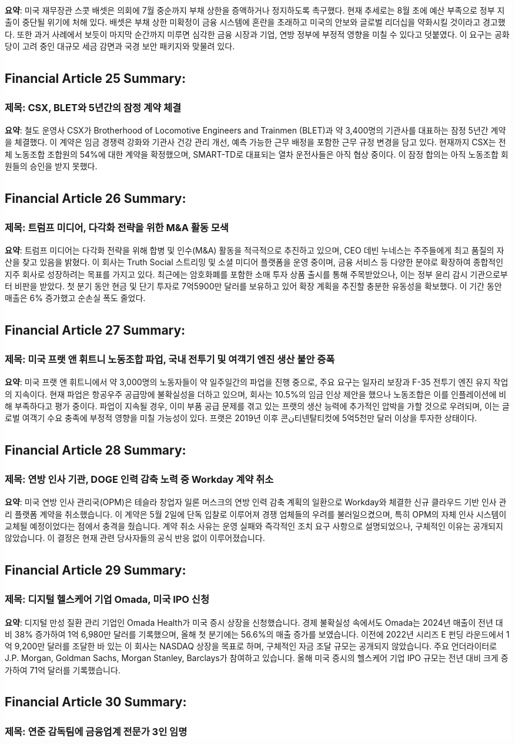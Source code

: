 **요약**: 미국 재무장관 스콧 배셋은 의회에 7월 중순까지 부채 상한을 증액하거나 정지하도록 촉구했다. 현재 추세로는 8월 초에 예산 부족으로 정부 지출이 중단될 위기에 처해 있다. 배셋은 부채 상한 미확정이 금융 시스템에 혼란을 초래하고 미국의 안보와 글로벌 리더십을 약화시킬 것이라고 경고했다. 또한 과거 사례에서 보듯이 마지막 순간까지 미루면 심각한 금융 시장과 기업, 연방 정부에 부정적 영향을 미칠 수 있다고 덧붙였다. 이 요구는 공화당이 고려 중인 대규모 세금 감면과 국경 보안 패키지와 맞물려 있다.

## **Financial Article 25 Summary**:
### 제목: CSX, BLET와 5년간의 잠정 계약 체결
**요약**: 철도 운영사 CSX가 Brotherhood of Locomotive Engineers and Trainmen (BLET)과 약 3,400명의 기관사를 대표하는 잠정 5년간 계약을 체결했다. 이 계약은 임금 경쟁력 강화와 기관사 건강 관리 개선, 예측 가능한 근무 배정을 포함한 근무 규정 변경을 담고 있다. 현재까지 CSX는 전체 노동조합 조합원의 54%에 대한 계약을 확정했으며, SMART-TD로 대표되는 열차 운전사들은 아직 협상 중이다. 이 잠정 합의는 아직 노동조합 회원들의 승인을 받지 못했다.

## **Financial Article 26 Summary**:
### 제목: 트럼프 미디어, 다각화 전략을 위한 M&A 활동 모색

**요약**: 트럼프 미디어는 다각화 전략을 위해 합병 및 인수(M&A) 활동을 적극적으로 추진하고 있으며, CEO 데빈 누네스는 주주들에게 최고 품질의 자산을 찾고 있음을 밝혔다. 이 회사는 Truth Social 스트리밍 및 소셜 미디어 플랫폼을 운영 중이며, 금융 서비스 등 다양한 분야로 확장하여 종합적인 지주 회사로 성장하려는 목표를 가지고 있다. 최근에는 암호화폐를 포함한 소매 투자 상품 출시를 통해 주목받았으나, 이는 정부 윤리 감시 기관으로부터 비판을 받았다. 첫 분기 동안 현금 및 단기 투자로 7억5900만 달러를 보유하고 있어 확장 계획을 추진할 충분한 유동성을 확보했다. 이 기간 동안 매출은 6% 증가했고 순손실 폭도 줄었다.

## **Financial Article 27 Summary**:
### 제목: 미국 프랫 앤 휘트니 노동조합 파업, 국내 전투기 및 여객기 엔진 생산 불안 증폭

**요약**: 
미국 프랫 앤 휘트니에서 약 3,000명의 노동자들이 약 일주일간의 파업을 진행 중으로, 주요 요구는 일자리 보장과 F-35 전투기 엔진 유지 작업의 지속이다. 현재 파업은 항공우주 공급망에 불확실성을 더하고 있으며, 회사는 10.5%의 임금 인상 제안을 했으나 노동조합은 이를 인플레이션에 비해 부족하다고 평가 중이다. 파업이 지속될 경우, 이미 부품 공급 문제를 겪고 있는 프랫의 생산 능력에 추가적인 압박을 가할 것으로 우려되며, 이는 글로벌 여객기 수요 충족에 부정적 영향을 미칠 가능성이 있다. 프랫은 2019년 이후 콘ن티넨탈티컷에 5억5천만 달러 이상을 투자한 상태이다.

## **Financial Article 28 Summary**:
### 제목: 연방 인사 기관, DOGE 인력 감축 노력 중 Workday 계약 취소

**요약**: 미국 연방 인사 관리국(OPM)은 테슬라 창업자 일론 머스크의 연방 인력 감축 계획의 일환으로 Workday와 체결한 신규 클라우드 기반 인사 관리 플랫폼 계약을 취소했습니다. 이 계약은 5월 2일에 단독 입찰로 이루어져 경쟁 업체들의 우려를 불러일으켰으며, 특히 OPM의 자체 인사 시스템이 교체될 예정이었다는 점에서 충격을 줬습니다. 계약 취소 사유는 운영 실패와 즉각적인 조치 요구 사항으로 설명되었으나, 구체적인 이유는 공개되지 않았습니다. 이 결정은 현재 관련 당사자들의 공식 반응 없이 이루어졌습니다.

## **Financial Article 29 Summary**:
### 제목: 디지털 헬스케어 기업 Omada, 미국 IPO 신청

**요약**: 
디지털 만성 질환 관리 기업인 Omada Health가 미국 증시 상장을 신청했습니다. 경제 불확실성 속에서도 Omada는 2024년 매출이 전년 대비 38% 증가하여 1억 6,980만 달러를 기록했으며, 올해 첫 분기에는 56.6%의 매출 증가를 보였습니다. 이전에 2022년 시리즈 E 펀딩 라운드에서 1억 9,200만 달러를 조달한 바 있는 이 회사는 NASDAQ 상장을 목표로 하며, 구체적인 자금 조달 규모는 공개되지 않았습니다. 주요 언더라이터로 J.P. Morgan, Goldman Sachs, Morgan Stanley, Barclays가 참여하고 있습니다. 올해 미국 증시의 헬스케어 기업 IPO 규모는 전년 대비 크게 증가하여 71억 달러를 기록했습니다.

## **Financial Article 30 Summary**:
### 제목: 연준 감독팀에 금융업계 전문가 3인 임명

